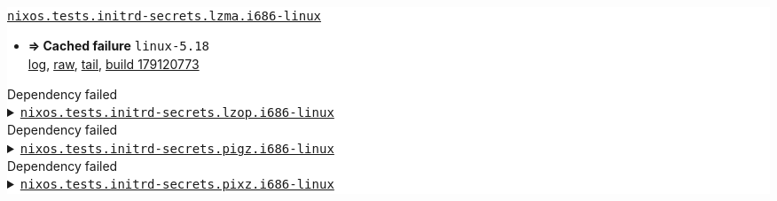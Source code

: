 <tt><a href='https://hydra.nixos.org/build/179330229'>nixos.tests.initrd-secrets.lzma.i686-linux</a></tt>
</summary>
<ul>
<li>
<b>=> Cached failure</b> <tt>linux-5.18</tt> <br /> <a href='https://hydra.nixos.org/build/179330229/nixlog/1'>log</a>, <a href='https://hydra.nixos.org/build/179330229/nixlog/1/raw'>raw</a>, <a href='https://hydra.nixos.org/build/179330229/nixlog/1/tail'>tail</a>, <a href='https://hydra.nixos.org/build/179120773'>build 179120773</a>
</li>
</ul>
</details>
</td>
<td>Dependency failed</td>
</tr>
<tr>
<td>
<details><summary>
<tt><a href='https://hydra.nixos.org/build/179334286'>nixos.tests.initrd-secrets.lzop.i686-linux</a></tt>
</summary></details>
</td>
<td>Dependency failed</td>
</tr>
<tr>
<td>
<details><summary>
<tt><a href='https://hydra.nixos.org/build/179331655'>nixos.tests.initrd-secrets.pigz.i686-linux</a></tt>
</summary></details>
</td>
<td>Dependency failed</td>
</tr>
<tr>
<td>
<details><summary>
<tt><a href='https://hydra.nixos.org/build/179331380'>nixos.tests.initrd-secrets.pixz.i686-linux</a></tt>
</summary>
<ul>
<li>
<b>=> Cached failure</b> <tt>linux-5.18</tt> <br /> <a href='https://hydra.nixos.org/build/179331380/nixlog/1'>log</a>, <a href='https://hydra.nixos.org/build/179331380/nixlog/1/raw'>raw</a>, <a href='https://hydra.nixos.org/build/179331380/nixlog/1/tail'>tail</a>, <a href='https://hydra.nixos.org/build/179120773'>build 179120773</a>
</li>